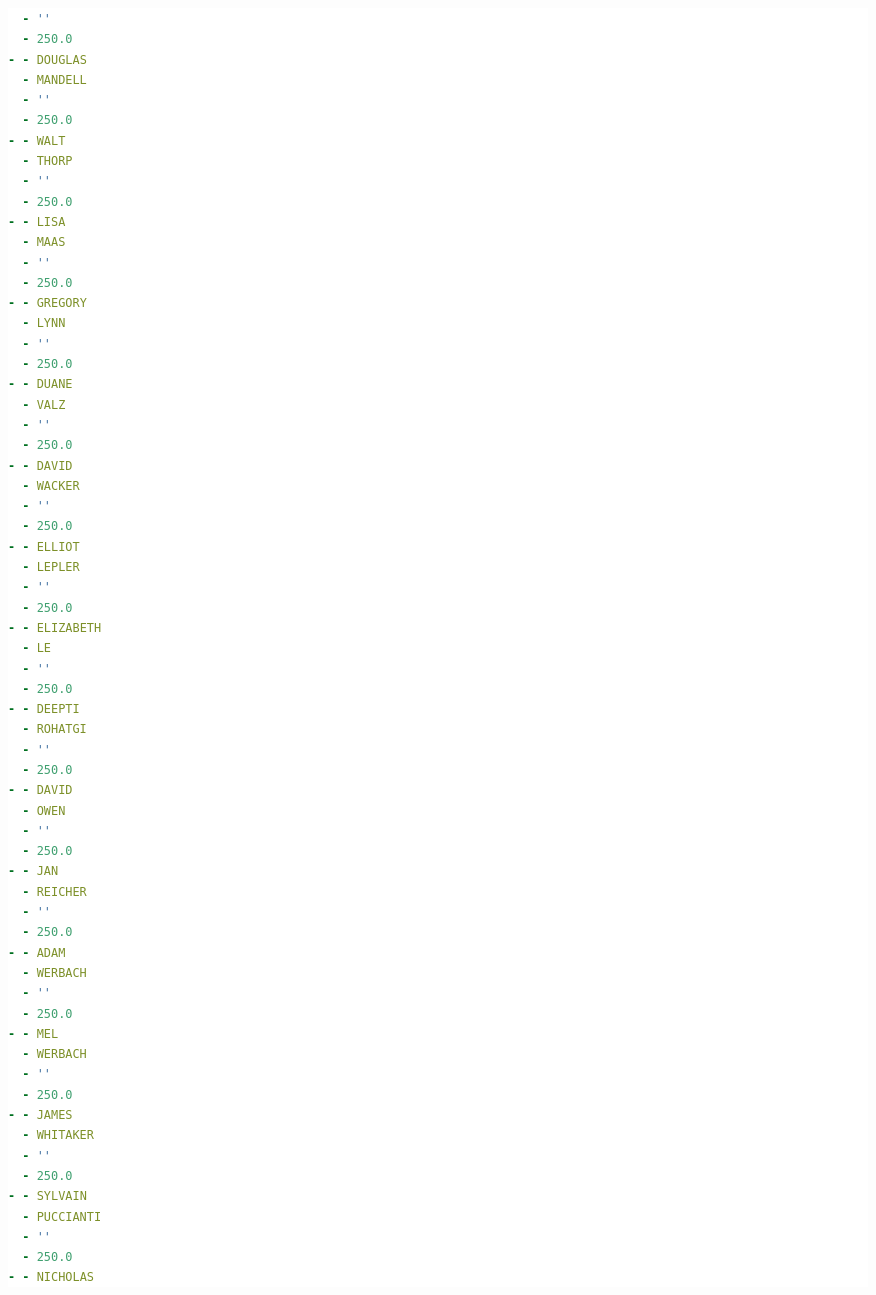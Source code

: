 ```yaml
  - ''
  - 250.0
- - DOUGLAS
  - MANDELL
  - ''
  - 250.0
- - WALT
  - THORP
  - ''
  - 250.0
- - LISA
  - MAAS
  - ''
  - 250.0
- - GREGORY
  - LYNN
  - ''
  - 250.0
- - DUANE
  - VALZ
  - ''
  - 250.0
- - DAVID
  - WACKER
  - ''
  - 250.0
- - ELLIOT
  - LEPLER
  - ''
  - 250.0
- - ELIZABETH
  - LE
  - ''
  - 250.0
- - DEEPTI
  - ROHATGI
  - ''
  - 250.0
- - DAVID
  - OWEN
  - ''
  - 250.0
- - JAN
  - REICHER
  - ''
  - 250.0
- - ADAM
  - WERBACH
  - ''
  - 250.0
- - MEL
  - WERBACH
  - ''
  - 250.0
- - JAMES
  - WHITAKER
  - ''
  - 250.0
- - SYLVAIN
  - PUCCIANTI
  - ''
  - 250.0
- - NICHOLAS
```